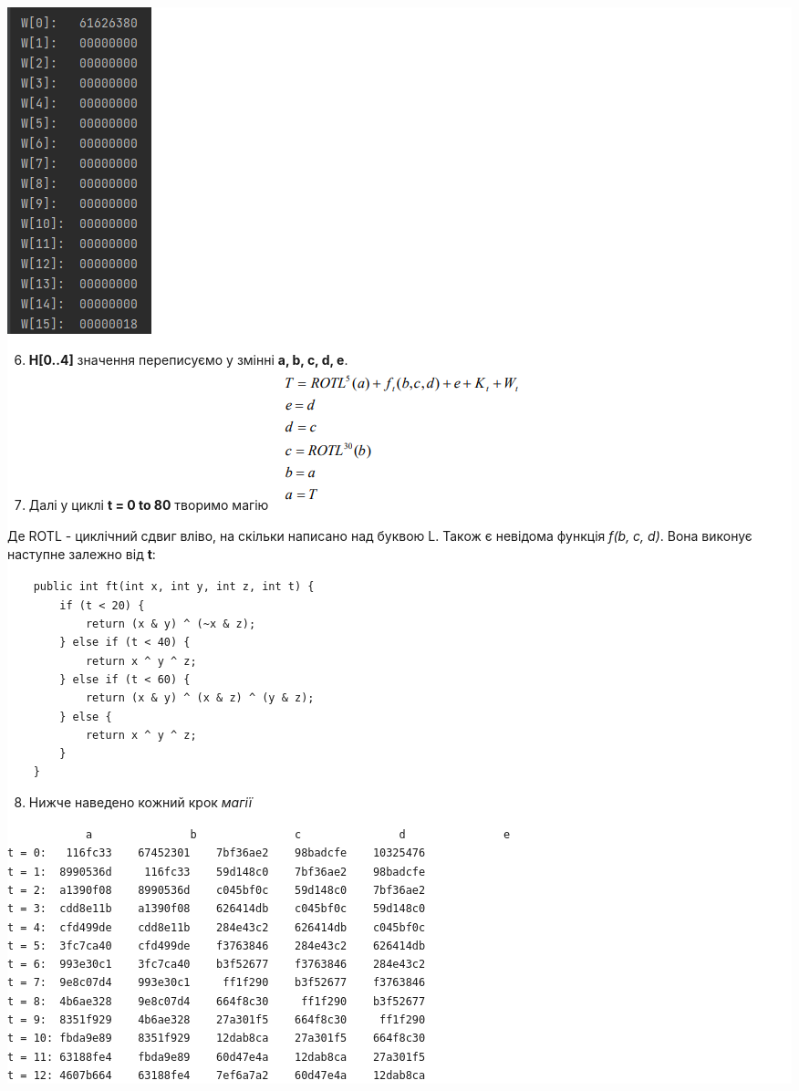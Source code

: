 ![Отриманий результат calculateW()](doc/calculateW.png)

6. **H[0..4]** значення переписуємо у змінні **a, b, c, d, e**.
7. Далі у циклі **t = 0 to 80** творимо магію
   ![Алгоритм гешування](doc/magic.png)

Де ROTL - циклічний сдвиг вліво, на скільки написано над буквою L.
Також є невідома функція *f(b, c, d)*. Вона виконує наступне залежно від **t**:

```
    public int ft(int x, int y, int z, int t) {
        if (t < 20) {
            return (x & y) ^ (~x & z);
        } else if (t < 40) {
            return x ^ y ^ z;
        } else if (t < 60) {
            return (x & y) ^ (x & z) ^ (y & z);
        } else {
            return x ^ y ^ z;
        }
    }
```

8. Нижче наведено кожний крок *магії*

```
            a               b               c               d               e
t = 0:	 116fc33	67452301	7bf36ae2	98badcfe	10325476
t = 1:	8990536d	 116fc33	59d148c0	7bf36ae2	98badcfe
t = 2:	a1390f08	8990536d	c045bf0c	59d148c0	7bf36ae2
t = 3:	cdd8e11b	a1390f08	626414db	c045bf0c	59d148c0
t = 4:	cfd499de	cdd8e11b	284e43c2	626414db	c045bf0c
t = 5:	3fc7ca40	cfd499de	f3763846	284e43c2	626414db
t = 6:	993e30c1	3fc7ca40	b3f52677	f3763846	284e43c2
t = 7:	9e8c07d4	993e30c1	 ff1f290	b3f52677	f3763846
t = 8:	4b6ae328	9e8c07d4	664f8c30	 ff1f290	b3f52677
t = 9:	8351f929	4b6ae328	27a301f5	664f8c30	 ff1f290
t = 10:	fbda9e89	8351f929	12dab8ca	27a301f5	664f8c30
t = 11:	63188fe4	fbda9e89	60d47e4a	12dab8ca	27a301f5
t = 12:	4607b664	63188fe4	7ef6a7a2	60d47e4a	12dab8ca
```